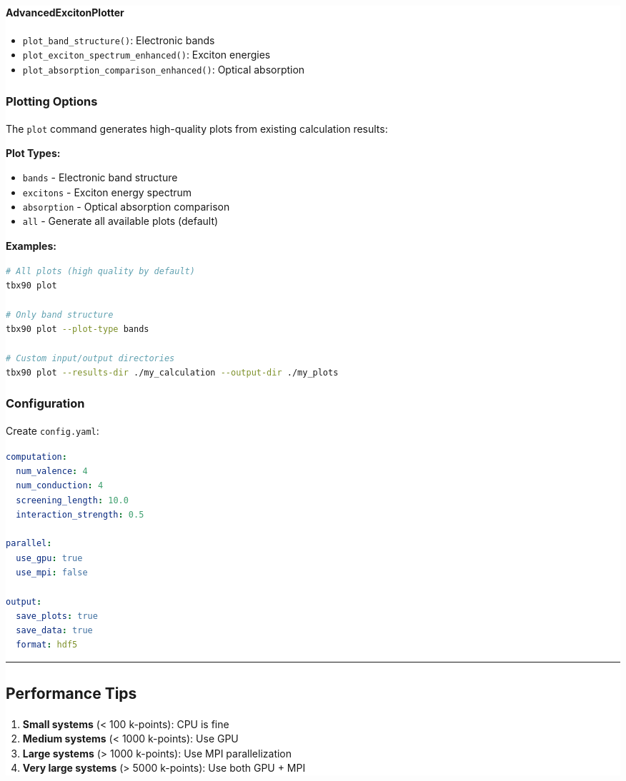 #### AdvancedExcitonPlotter
- `plot_band_structure()`: Electronic bands
- `plot_exciton_spectrum_enhanced()`: Exciton energies
- `plot_absorption_comparison_enhanced()`: Optical absorption

### Plotting Options

The `plot` command generates high-quality plots from existing calculation results:

**Plot Types:**
- `bands` - Electronic band structure
- `excitons` - Exciton energy spectrum 
- `absorption` - Optical absorption comparison
- `all` - Generate all available plots (default)

**Examples:**
```bash
# All plots (high quality by default)
tbx90 plot

# Only band structure
tbx90 plot --plot-type bands

# Custom input/output directories
tbx90 plot --results-dir ./my_calculation --output-dir ./my_plots
```

### Configuration

Create `config.yaml`:

```yaml
computation:
  num_valence: 4
  num_conduction: 4
  screening_length: 10.0
  interaction_strength: 0.5

parallel:
  use_gpu: true
  use_mpi: false

output:
  save_plots: true
  save_data: true
  format: hdf5
```

---

## Performance Tips

1. **Small systems** (< 100 k-points): CPU is fine
2. **Medium systems** (< 1000 k-points): Use GPU
3. **Large systems** (> 1000 k-points): Use MPI parallelization
4. **Very large systems** (> 5000 k-points): Use both GPU + MPI
